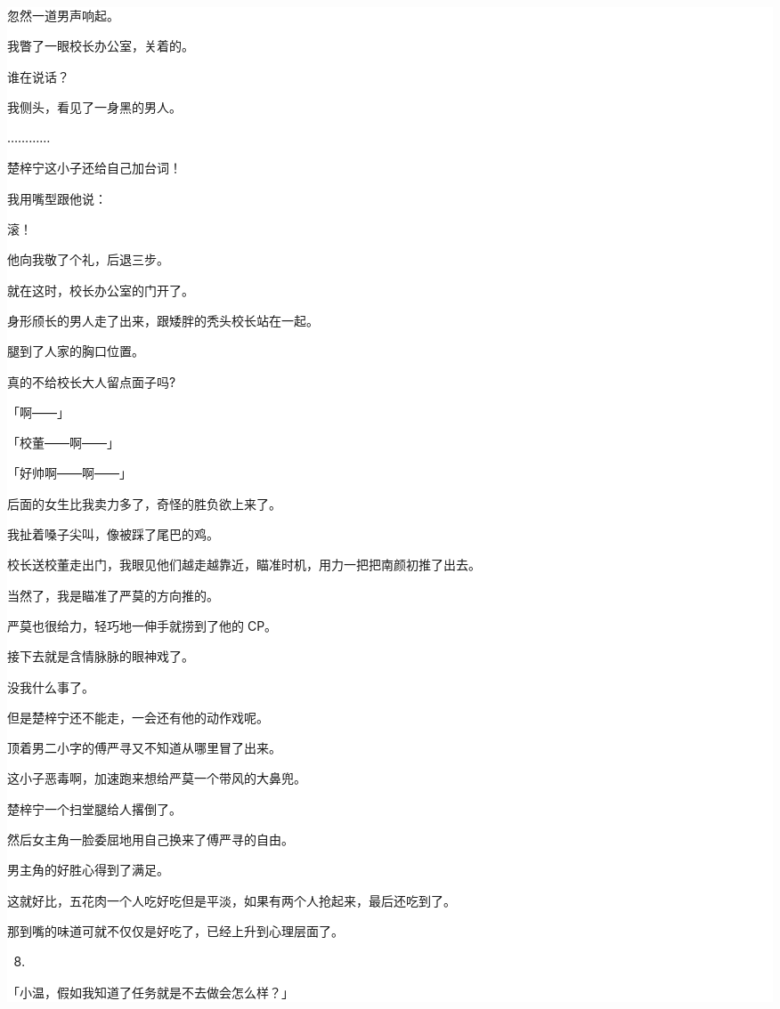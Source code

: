 忽然一道男声响起。

我瞥了一眼校长办公室，关着的。

谁在说话？

我侧头，看见了一身黑的男人。

…………

楚梓宁这小子还给自己加台词！

我用嘴型跟他说：

滚！

他向我敬了个礼，后退三步。

就在这时，校长办公室的门开了。

身形颀长的男人走了出来，跟矮胖的秃头校长站在一起。

腿到了人家的胸口位置。

真的不给校长大人留点面子吗\?

「啊——」

「校董——啊——」

「好帅啊——啊——」

后面的女生比我卖力多了，奇怪的胜负欲上来了。

我扯着嗓子尖叫，像被踩了尾巴的鸡。

校长送校董走出门，我眼见他们越走越靠近，瞄准时机，用力一把把南颜初推了出去。

当然了，我是瞄准了严莫的方向推的。

严莫也很给力，轻巧地一伸手就捞到了他的 CP。

接下去就是含情脉脉的眼神戏了。

没我什么事了。

但是楚梓宁还不能走，一会还有他的动作戏呢。

顶着男二小字的傅严寻又不知道从哪里冒了出来。

这小子恶毒啊，加速跑来想给严莫一个带风的大鼻兜。

楚梓宁一个扫堂腿给人撂倒了。

然后女主角一脸委屈地用自己换来了傅严寻的自由。

男主角的好胜心得到了满足。

这就好比，五花肉一个人吃好吃但是平淡，如果有两个人抢起来，最后还吃到了。

那到嘴的味道可就不仅仅是好吃了，已经上升到心理层面了。

8.

「小温，假如我知道了任务就是不去做会怎么样？」
